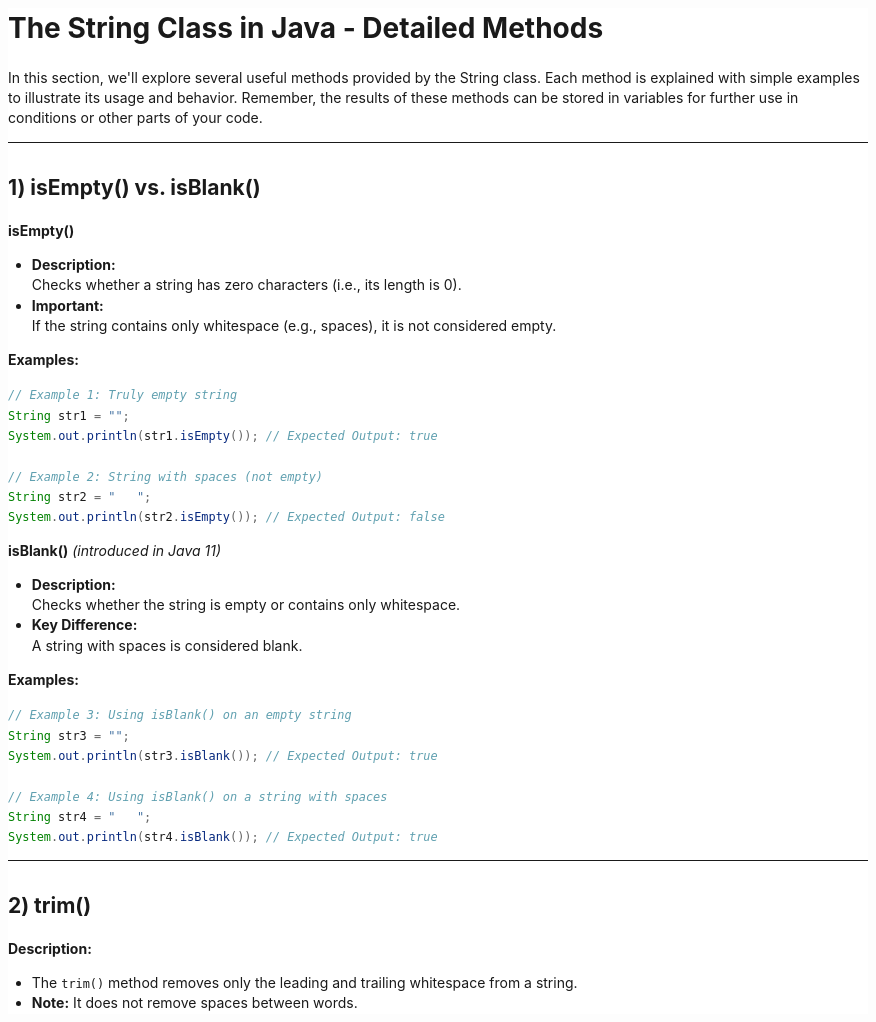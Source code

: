 # The String Class in Java - Detailed Methods

In this section, we'll explore several useful methods provided by the String class. Each method is explained with simple examples to illustrate its usage and behavior. Remember, the results of these methods can be stored in variables for further use in conditions or other parts of your code.

---

## 1) isEmpty() vs. isBlank()

**isEmpty()**

- **Description:**  
  Checks whether a string has zero characters (i.e., its length is 0).
- **Important:**  
  If the string contains only whitespace (e.g., spaces), it is not considered empty.

**Examples:**
```java
// Example 1: Truly empty string
String str1 = "";
System.out.println(str1.isEmpty()); // Expected Output: true

// Example 2: String with spaces (not empty)
String str2 = "   ";
System.out.println(str2.isEmpty()); // Expected Output: false
```

**isBlank()** *(introduced in Java 11)*

- **Description:**  
  Checks whether the string is empty or contains only whitespace.
- **Key Difference:**  
  A string with spaces is considered blank.

**Examples:**
```java
// Example 3: Using isBlank() on an empty string
String str3 = "";
System.out.println(str3.isBlank()); // Expected Output: true

// Example 4: Using isBlank() on a string with spaces
String str4 = "   ";
System.out.println(str4.isBlank()); // Expected Output: true
```

---

## 2) trim()

**Description:**
- The `trim()` method removes only the leading and trailing whitespace from a string.
- **Note:** It does not remove spaces between words.
